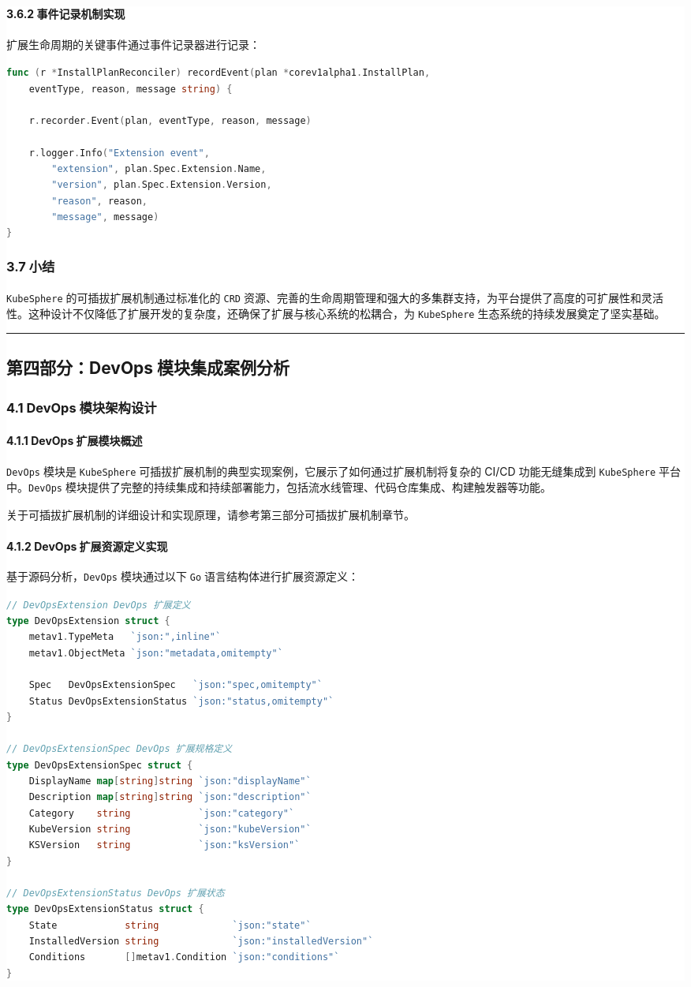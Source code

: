 #### 3.6.2 事件记录机制实现

扩展生命周期的关键事件通过事件记录器进行记录：

```go
func (r *InstallPlanReconciler) recordEvent(plan *corev1alpha1.InstallPlan, 
    eventType, reason, message string) {
    
    r.recorder.Event(plan, eventType, reason, message)
    
    r.logger.Info("Extension event", 
        "extension", plan.Spec.Extension.Name,
        "version", plan.Spec.Extension.Version,
        "reason", reason,
        "message", message)
}
```

### 3.7 小结

`KubeSphere` 的可插拔扩展机制通过标准化的 `CRD` 资源、完善的生命周期管理和强大的多集群支持，为平台提供了高度的可扩展性和灵活性。这种设计不仅降低了扩展开发的复杂度，还确保了扩展与核心系统的松耦合，为 `KubeSphere` 生态系统的持续发展奠定了坚实基础。

---

## 第四部分：DevOps 模块集成案例分析

### 4.1 DevOps 模块架构设计

#### 4.1.1 DevOps 扩展模块概述

`DevOps` 模块是 `KubeSphere` 可插拔扩展机制的典型实现案例，它展示了如何通过扩展机制将复杂的 CI/CD 功能无缝集成到 `KubeSphere` 平台中。`DevOps` 模块提供了完整的持续集成和持续部署能力，包括流水线管理、代码仓库集成、构建触发器等功能。

关于可插拔扩展机制的详细设计和实现原理，请参考第三部分可插拔扩展机制章节。

#### 4.1.2 DevOps 扩展资源定义实现

基于源码分析，`DevOps` 模块通过以下 `Go` 语言结构体进行扩展资源定义：

```go
// DevOpsExtension DevOps 扩展定义
type DevOpsExtension struct {
    metav1.TypeMeta   `json:",inline"`
    metav1.ObjectMeta `json:"metadata,omitempty"`
    
    Spec   DevOpsExtensionSpec   `json:"spec,omitempty"`
    Status DevOpsExtensionStatus `json:"status,omitempty"`
}

// DevOpsExtensionSpec DevOps 扩展规格定义
type DevOpsExtensionSpec struct {
    DisplayName map[string]string `json:"displayName"`
    Description map[string]string `json:"description"`
    Category    string            `json:"category"`
    KubeVersion string            `json:"kubeVersion"`
    KSVersion   string            `json:"ksVersion"`
}

// DevOpsExtensionStatus DevOps 扩展状态
type DevOpsExtensionStatus struct {
    State            string             `json:"state"`
    InstalledVersion string             `json:"installedVersion"`
    Conditions       []metav1.Condition `json:"conditions"`
}

```